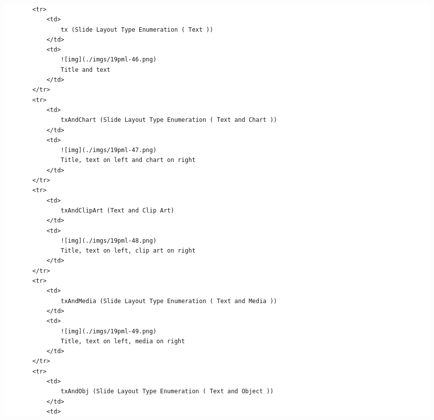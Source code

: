             <tr>
                <td>
                    tx (Slide Layout Type Enumeration ( Text )) 
                </td>
                <td>
                    ![img](./imgs/19pml-46.png)
                    Title and text
                </td>
            </tr>
            <tr>
                <td>
                    txAndChart (Slide Layout Type Enumeration ( Text and Chart ))
                </td>
                <td>
                    ![img](./imgs/19pml-47.png)
                    Title, text on left and chart on right
                </td>
            </tr>
            <tr>
                <td>
                    txAndClipArt (Text and Clip Art) 
                </td>
                <td>
                    ![img](./imgs/19pml-48.png)
                    Title, text on left, clip art on right
                </td>
            </tr>
            <tr>
                <td>
                    txAndMedia (Slide Layout Type Enumeration ( Text and Media ))
                </td>
                <td>
                    ![img](./imgs/19pml-49.png)
                    Title, text on left, media on right
                </td>
            </tr>
            <tr>
                <td>
                    txAndObj (Slide Layout Type Enumeration ( Text and Object ))
                </td>
                <td>